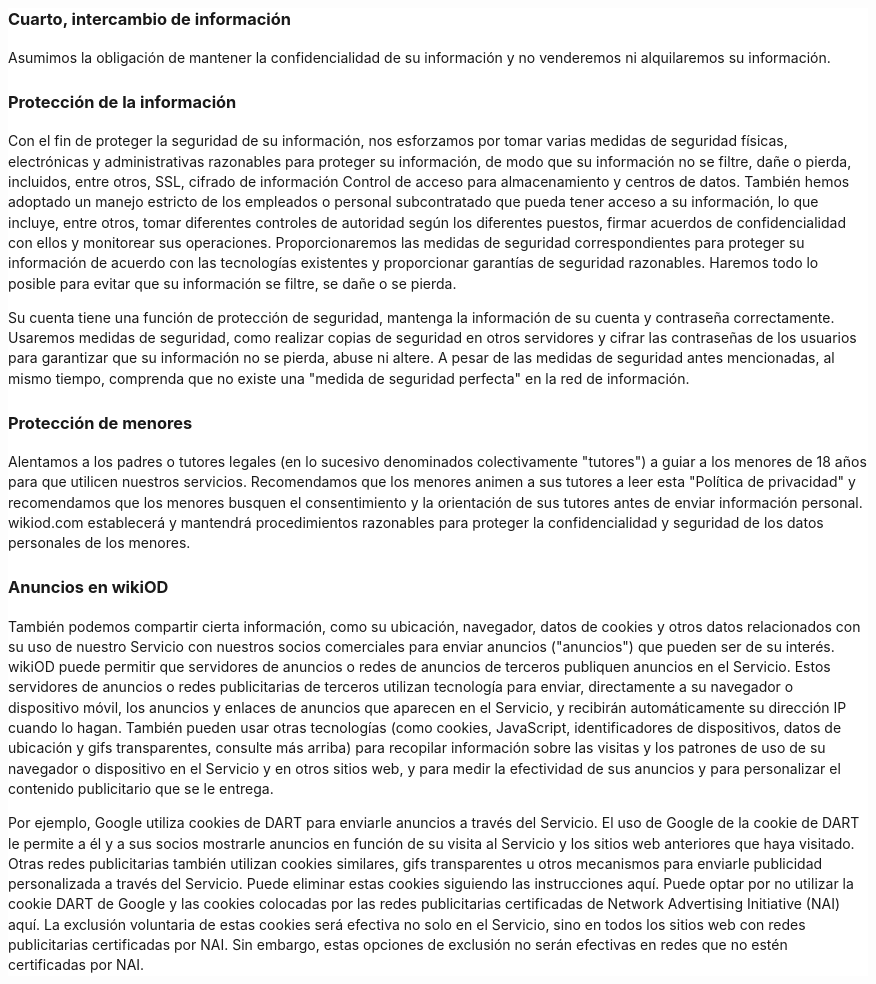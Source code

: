 ### Cuarto, intercambio de información
Asumimos la obligación de mantener la confidencialidad de su información y no venderemos ni alquilaremos su información.

### Protección de la información
Con el fin de proteger la seguridad de su información, nos esforzamos por tomar varias medidas de seguridad físicas, electrónicas y administrativas razonables para proteger su información, de modo que su información no se filtre, dañe o pierda, incluidos, entre otros, SSL, cifrado de información Control de acceso para almacenamiento y centros de datos. También hemos adoptado un manejo estricto de los empleados o personal subcontratado que pueda tener acceso a su información, lo que incluye, entre otros, tomar diferentes controles de autoridad según los diferentes puestos, firmar acuerdos de confidencialidad con ellos y monitorear sus operaciones. Proporcionaremos las medidas de seguridad correspondientes para proteger su información de acuerdo con las tecnologías existentes y proporcionar garantías de seguridad razonables. Haremos todo lo posible para evitar que su información se filtre, se dañe o se pierda.

Su cuenta tiene una función de protección de seguridad, mantenga la información de su cuenta y contraseña correctamente. Usaremos medidas de seguridad, como realizar copias de seguridad en otros servidores y cifrar las contraseñas de los usuarios para garantizar que su información no se pierda, abuse ni altere. A pesar de las medidas de seguridad antes mencionadas, al mismo tiempo, comprenda que no existe una "medida de seguridad perfecta" en la red de información.

### Protección de menores
Alentamos a los padres o tutores legales (en lo sucesivo denominados colectivamente "tutores") a guiar a los menores de 18 años para que utilicen nuestros servicios. Recomendamos que los menores animen a sus tutores a leer esta "Política de privacidad" y recomendamos que los menores busquen el consentimiento y la orientación de sus tutores antes de enviar información personal. wikiod.com establecerá y mantendrá procedimientos razonables para proteger la confidencialidad y seguridad de los datos personales de los menores.

### Anuncios en wikiOD
También podemos compartir cierta información, como su ubicación, navegador, datos de cookies y otros datos relacionados con su uso de nuestro Servicio con nuestros socios comerciales para enviar anuncios ("anuncios") que pueden ser de su interés. wikiOD puede permitir que servidores de anuncios o redes de anuncios de terceros publiquen anuncios en el Servicio. Estos servidores de anuncios o redes publicitarias de terceros utilizan tecnología para enviar, directamente a su navegador o dispositivo móvil, los anuncios y enlaces de anuncios que aparecen en el Servicio, y recibirán automáticamente su dirección IP cuando lo hagan. También pueden usar otras tecnologías (como cookies, JavaScript, identificadores de dispositivos, datos de ubicación y gifs transparentes, consulte más arriba) para recopilar información sobre las visitas y los patrones de uso de su navegador o dispositivo en el Servicio y en otros sitios web, y para medir la efectividad de sus anuncios y para personalizar el contenido publicitario que se le entrega.

Por ejemplo, Google utiliza cookies de DART para enviarle anuncios a través del Servicio. El uso de Google de la cookie de DART le permite a él y a sus socios mostrarle anuncios en función de su visita al Servicio y los sitios web anteriores que haya visitado. Otras redes publicitarias también utilizan cookies similares, gifs transparentes u otros mecanismos para enviarle publicidad personalizada a través del Servicio. Puede eliminar estas cookies siguiendo las instrucciones aquí. Puede optar por no utilizar la cookie DART de Google y las cookies colocadas por las redes publicitarias certificadas de Network Advertising Initiative (NAI) aquí. La exclusión voluntaria de estas cookies será efectiva no solo en el Servicio, sino en todos los sitios web con redes publicitarias certificadas por NAI. Sin embargo, estas opciones de exclusión no serán efectivas en redes que no estén certificadas por NAI.
